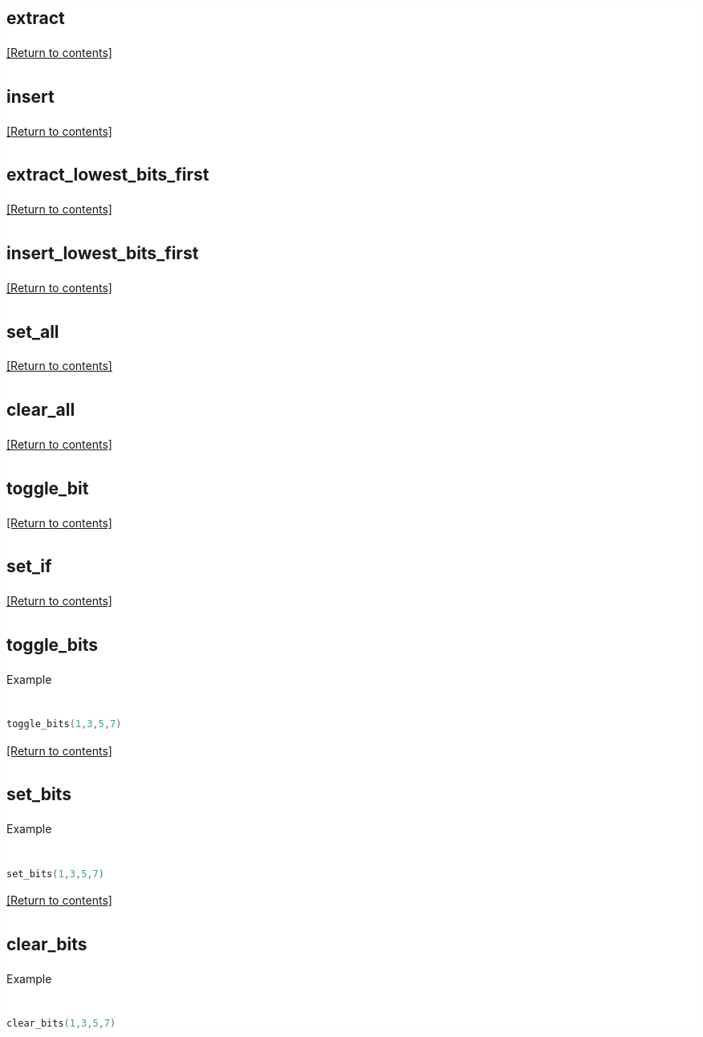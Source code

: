 ## extract
[[Return to contents]](#Contents)

## insert
[[Return to contents]](#Contents)

## extract_lowest_bits_first
[[Return to contents]](#Contents)

## insert_lowest_bits_first
[[Return to contents]](#Contents)

## set_all
[[Return to contents]](#Contents)

## clear_all
[[Return to contents]](#Contents)

## toggle_bit
[[Return to contents]](#Contents)

## set_if
[[Return to contents]](#Contents)

## toggle_bits
Example
```v

toggle_bits(1,3,5,7)

```

[[Return to contents]](#Contents)

## set_bits
Example
```v

set_bits(1,3,5,7)

```

[[Return to contents]](#Contents)

## clear_bits
Example
```v

clear_bits(1,3,5,7)

```
